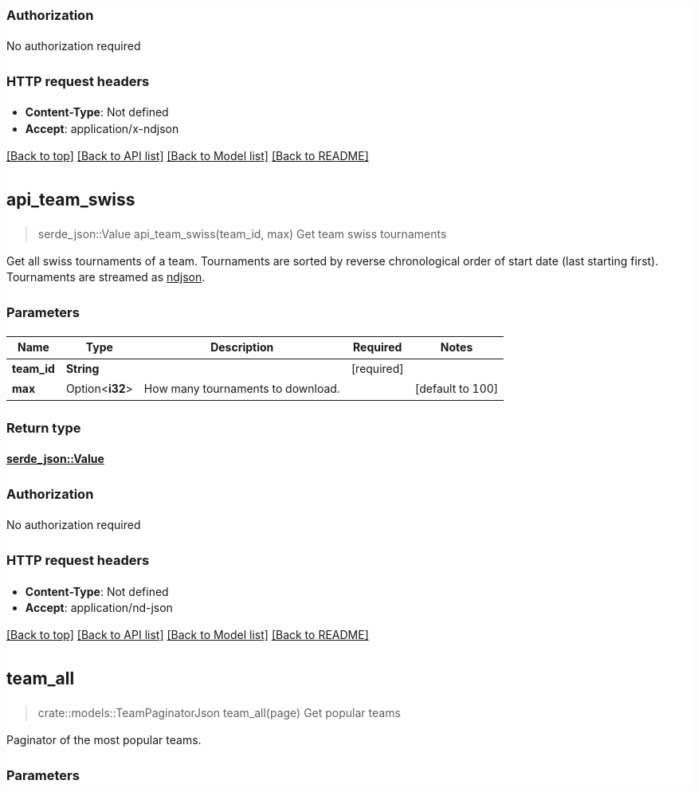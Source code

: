 ### Authorization

No authorization required

### HTTP request headers

- **Content-Type**: Not defined
- **Accept**: application/x-ndjson

[[Back to top]](#) [[Back to API list]](../README.md#documentation-for-api-endpoints) [[Back to Model list]](../README.md#documentation-for-models) [[Back to README]](../README.md)


## api_team_swiss

> serde_json::Value api_team_swiss(team_id, max)
Get team swiss tournaments

Get all swiss tournaments of a team.  Tournaments are sorted by reverse chronological order of start date (last starting first).  Tournaments are streamed as [ndjson](#section/Introduction/Streaming-with-ND-JSON). 

### Parameters


Name | Type | Description  | Required | Notes
------------- | ------------- | ------------- | ------------- | -------------
**team_id** | **String** |  | [required] |
**max** | Option<**i32**> | How many tournaments to download. |  |[default to 100]

### Return type

[**serde_json::Value**](serde_json::Value.md)

### Authorization

No authorization required

### HTTP request headers

- **Content-Type**: Not defined
- **Accept**: application/nd-json

[[Back to top]](#) [[Back to API list]](../README.md#documentation-for-api-endpoints) [[Back to Model list]](../README.md#documentation-for-models) [[Back to README]](../README.md)


## team_all

> crate::models::TeamPaginatorJson team_all(page)
Get popular teams

Paginator of the most popular teams. 

### Parameters
